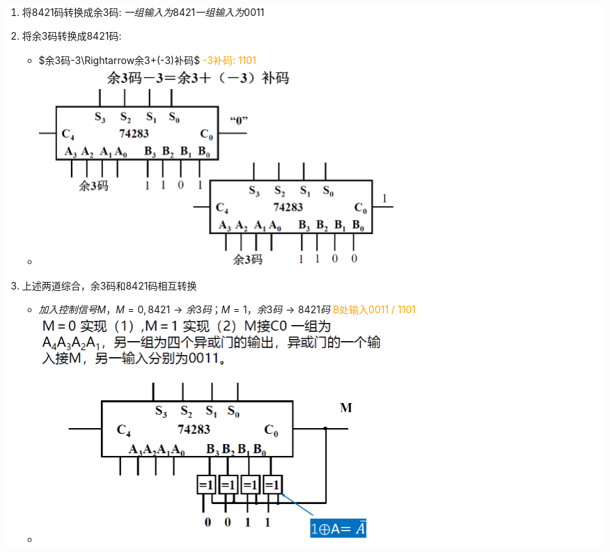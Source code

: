 1. 将8421码转换成余3码: $一组输入为8421 一组输入为0011$

2. 将余3码转换成8421码:  

   * $余3码-3\Rightarrow余3+(-3)补码$ <font color='orange'>-3补码: 1101</font>

   - <img src="数字电路与逻辑设计.assets\image-20221007192543436.png" alt="image-20221007192543436" style="zoom:50%;" /> 

3. 上述两道综合，余3码和8421码相互转换 

   - $加入控制信号M，M=0,8421→余3码；M=1，余3码→8421码$ <font color='orange'>B处输入0011 / 1101</font>
   - <img src="数字电路与逻辑设计.assets\image-20221007192638599.png" alt="image-20221007192638599" style="zoom:50%;" /> 
